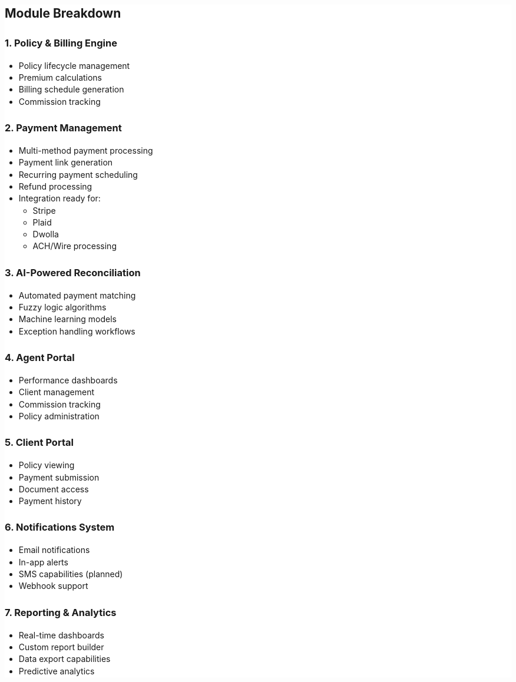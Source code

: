 ## Module Breakdown

### 1. Policy & Billing Engine
- Policy lifecycle management
- Premium calculations
- Billing schedule generation
- Commission tracking

### 2. Payment Management
- Multi-method payment processing
- Payment link generation
- Recurring payment scheduling
- Refund processing
- Integration ready for:
  - Stripe
  - Plaid
  - Dwolla
  - ACH/Wire processing

### 3. AI-Powered Reconciliation
- Automated payment matching
- Fuzzy logic algorithms
- Machine learning models
- Exception handling workflows

### 4. Agent Portal
- Performance dashboards
- Client management
- Commission tracking
- Policy administration

### 5. Client Portal
- Policy viewing
- Payment submission
- Document access
- Payment history

### 6. Notifications System
- Email notifications
- In-app alerts
- SMS capabilities (planned)
- Webhook support

### 7. Reporting & Analytics
- Real-time dashboards
- Custom report builder
- Data export capabilities
- Predictive analytics
